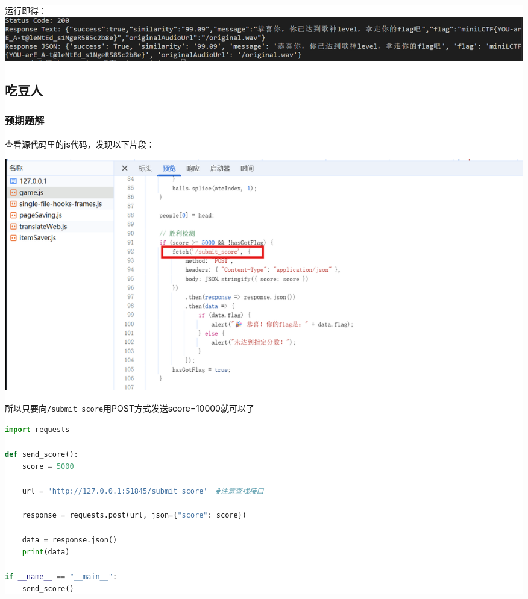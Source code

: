 运行即得：
![flag输出](photos/image.png)

## 吃豆人

### 预期题解

查看源代码里的js代码，发现以下片段：

![fetch接口](photos/image-3.png)

所以只要向`/submit_score`用POST方式发送score=10000就可以了

```python
import requests

def send_score():
    score = 5000

    url = 'http://127.0.0.1:51845/submit_score'  #注意查找接口

    response = requests.post(url, json={"score": score})

    data = response.json()
    print(data)

if __name__ == "__main__":
    send_score()
```
